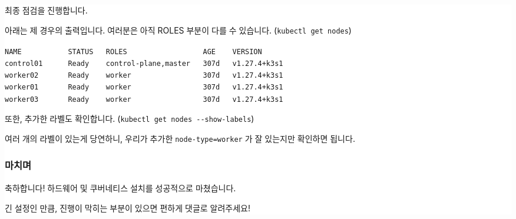 최종 점검을 진행합니다.

아래는 제 경우의 출력입니다. 여러분은 아직 ROLES 부분이 다를 수 있습니다. (`kubectl get nodes`)

```sh
NAME           STATUS   ROLES                  AGE    VERSION
control01      Ready    control-plane,master   307d   v1.27.4+k3s1
worker02       Ready    worker                 307d   v1.27.4+k3s1
worker01       Ready    worker                 307d   v1.27.4+k3s1
worker03       Ready    worker                 307d   v1.27.4+k3s1
```

또한, 추가한 라벨도 확인합니다. (`kubectl get nodes --show-labels`)

여러 개의 라벨이 있는게 당연하니, 우리가 추가한 `node-type=worker` 가 잘 있는지만 확인하면 됩니다.

### 마치며

축하합니다! 하드웨어 및 쿠버네티스 설치를 성공적으로 마쳤습니다.

긴 설정인 만큼, 진행이 막히는 부분이 있으면 편하게 댓글로 알려주세요!